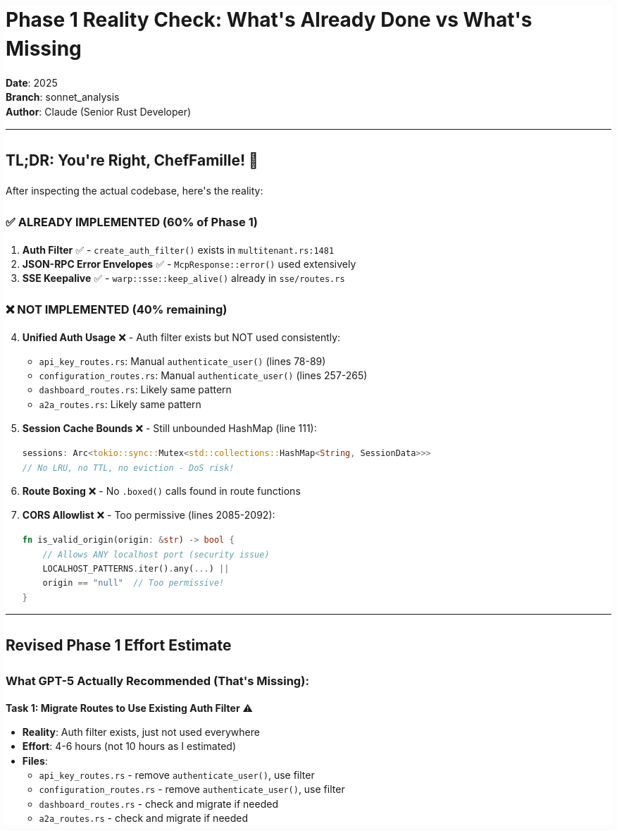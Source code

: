 # Phase 1 Reality Check: What's Already Done vs What's Missing

**Date**: 2025  
**Branch**: sonnet_analysis  
**Author**: Claude (Senior Rust Developer)

---

## TL;DR: You're Right, ChefFamille! 🎯

After inspecting the actual codebase, here's the reality:

### ✅ **ALREADY IMPLEMENTED** (60% of Phase 1)

1. **Auth Filter** ✅ - `create_auth_filter()` exists in `multitenant.rs:1481`
2. **JSON-RPC Error Envelopes** ✅ - `McpResponse::error()` used extensively
3. **SSE Keepalive** ✅ - `warp::sse::keep_alive()` already in `sse/routes.rs`

### ❌ **NOT IMPLEMENTED** (40% remaining)

4. **Unified Auth Usage** ❌ - Auth filter exists but NOT used consistently:
   - `api_key_routes.rs`: Manual `authenticate_user()` (lines 78-89)
   - `configuration_routes.rs`: Manual `authenticate_user()` (lines 257-265)
   - `dashboard_routes.rs`: Likely same pattern
   - `a2a_routes.rs`: Likely same pattern
   
5. **Session Cache Bounds** ❌ - Still unbounded HashMap (line 111):
   ```rust
   sessions: Arc<tokio::sync::Mutex<std::collections::HashMap<String, SessionData>>>
   // No LRU, no TTL, no eviction - DoS risk!
   ```

6. **Route Boxing** ❌ - No `.boxed()` calls found in route functions

7. **CORS Allowlist** ❌ - Too permissive (lines 2085-2092):
   ```rust
   fn is_valid_origin(origin: &str) -> bool {
       // Allows ANY localhost port (security issue)
       LOCALHOST_PATTERNS.iter().any(...) ||
       origin == "null"  // Too permissive!
   }
   ```

---

## Revised Phase 1 Effort Estimate

### What GPT-5 Actually Recommended (That's Missing):

**Task 1: Migrate Routes to Use Existing Auth Filter** ⚠️
- **Reality**: Auth filter exists, just not used everywhere
- **Effort**: 4-6 hours (not 10 hours as I estimated)
- **Files**: 
  - `api_key_routes.rs` - remove `authenticate_user()`, use filter
  - `configuration_routes.rs` - remove `authenticate_user()`, use filter  
  - `dashboard_routes.rs` - check and migrate if needed
  - `a2a_routes.rs` - check and migrate if needed

